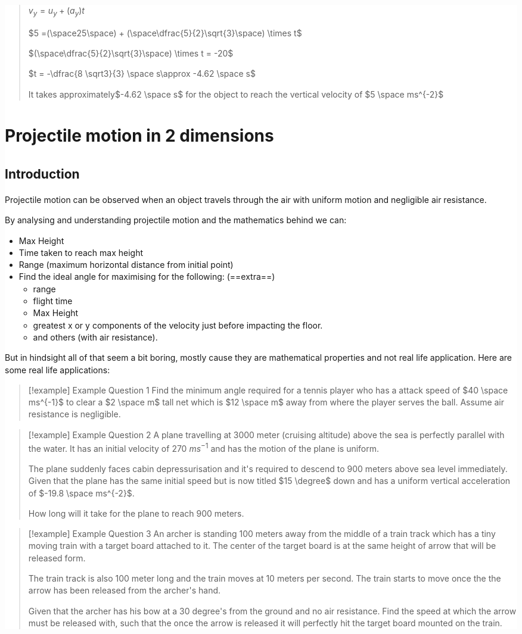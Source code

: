 > ${v_y = u_y + (a_y)t}$
>
> $5 =(\space25\space) + (\space\dfrac{5}{2}\sqrt{3}\space) \times t$
>
> $(\space\dfrac{5}{2}\sqrt{3}\space) \times t = -20$
>
> $t = -\dfrac{8 \sqrt3}{3} \space s\approx -4.62 \space s$
>
> It takes approximately$-4.62 \space s$ for the object to reach the vertical velocity of $5 \space ms^{-2}$


# Projectile motion in 2 dimensions

## Introduction

Projectile motion can be observed when an object travels through the air with uniform motion and negligible air resistance. 

By analysing and understanding projectile motion and the mathematics behind we can:
- Max Height
- Time taken to reach max height 
- Range (maximum horizontal distance from initial point) 
- Find the ideal angle for maximising for the following: (==extra==)
	- range
	- flight time
	- Max Height
	- greatest x or y components of the velocity just before impacting the floor.
	- and others (with air resistance).

But in hindsight all of that seem a bit boring, mostly cause they are mathematical properties and not real life application. Here are some real life applications:

> [!example] Example Question 1
> Find the minimum angle required for a tennis player who has a attack speed of $40 \space ms^{-1}$ to clear a $2 \space m$ tall net which is $12 \space m$ away from where the player serves the ball. Assume air resistance is negligible.

> [!example] Example Question 2
> A plane travelling at 3000 meter (cruising altitude) above the sea is perfectly parallel with the water. It has an initial velocity of 270 $ms^{-1}$ and has the motion of the plane is uniform.
> 
> The plane suddenly faces cabin depressurisation and it's required to descend to 900 meters above sea level immediately. Given that the plane has the same initial speed but is now titled $15 \degree$ down and has a uniform vertical acceleration of $-19.8 \space ms^{-2}$. 
> 
> How long will it take for the plane to reach 900 meters. 


> [!example] Example Question 3
> An archer is standing 100 meters away from the middle of a train track which has a tiny moving train with a target board attached to it. The center of the target board is at the same height of arrow that will be released form.
> 
> The train track is also 100 meter long and the train moves at 10 meters per second. The train starts to move once the the arrow has been released from the archer's hand.
> 
> Given that the archer has his bow at a 30 degree's from the ground and no air resistance. Find the speed at which the arrow must be released with, such that the once the arrow is released it will perfectly hit the target board mounted on the train. 
